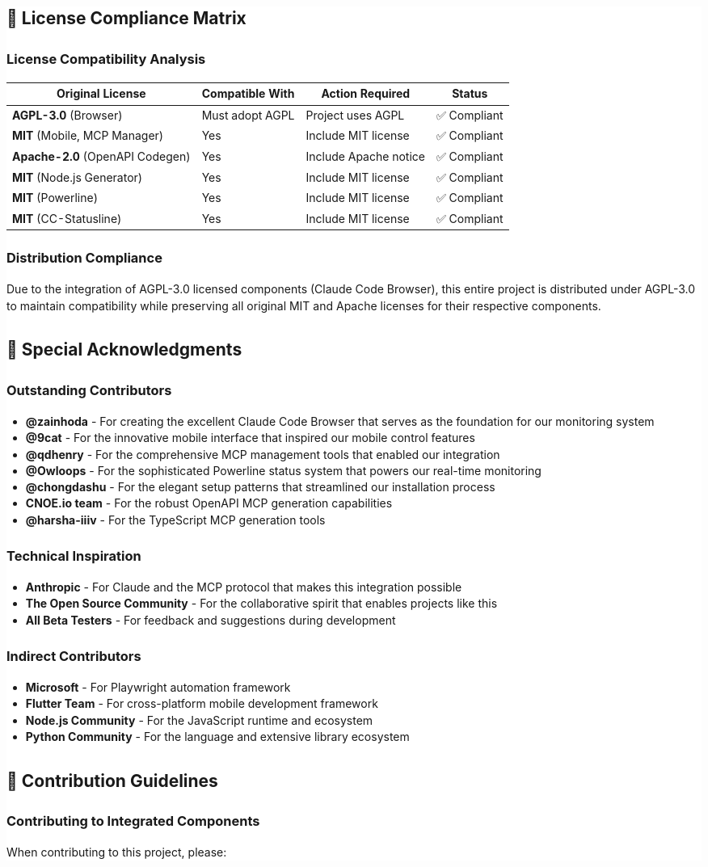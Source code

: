 ## 📜 License Compliance Matrix

### License Compatibility Analysis

| Original License | Compatible With | Action Required | Status |
|------------------|-----------------|-----------------|---------|
| **AGPL-3.0** (Browser) | Must adopt AGPL | Project uses AGPL | ✅ Compliant |
| **MIT** (Mobile, MCP Manager) | Yes | Include MIT license | ✅ Compliant |
| **Apache-2.0** (OpenAPI Codegen) | Yes | Include Apache notice | ✅ Compliant |
| **MIT** (Node.js Generator) | Yes | Include MIT license | ✅ Compliant |
| **MIT** (Powerline) | Yes | Include MIT license | ✅ Compliant |
| **MIT** (CC-Statusline) | Yes | Include MIT license | ✅ Compliant |

### Distribution Compliance
Due to the integration of AGPL-3.0 licensed components (Claude Code Browser), this entire project is distributed under AGPL-3.0 to maintain compatibility while preserving all original MIT and Apache licenses for their respective components.

## 🙏 Special Acknowledgments

### Outstanding Contributors
- **@zainhoda** - For creating the excellent Claude Code Browser that serves as the foundation for our monitoring system
- **@9cat** - For the innovative mobile interface that inspired our mobile control features
- **@qdhenry** - For the comprehensive MCP management tools that enabled our integration
- **@Owloops** - For the sophisticated Powerline status system that powers our real-time monitoring
- **@chongdashu** - For the elegant setup patterns that streamlined our installation process
- **CNOE.io team** - For the robust OpenAPI MCP generation capabilities
- **@harsha-iiiv** - For the TypeScript MCP generation tools

### Technical Inspiration
- **Anthropic** - For Claude and the MCP protocol that makes this integration possible
- **The Open Source Community** - For the collaborative spirit that enables projects like this
- **All Beta Testers** - For feedback and suggestions during development

### Indirect Contributors
- **Microsoft** - For Playwright automation framework
- **Flutter Team** - For cross-platform mobile development framework
- **Node.js Community** - For the JavaScript runtime and ecosystem
- **Python Community** - For the language and extensive library ecosystem

## 🔄 Contribution Guidelines

### Contributing to Integrated Components
When contributing to this project, please:
